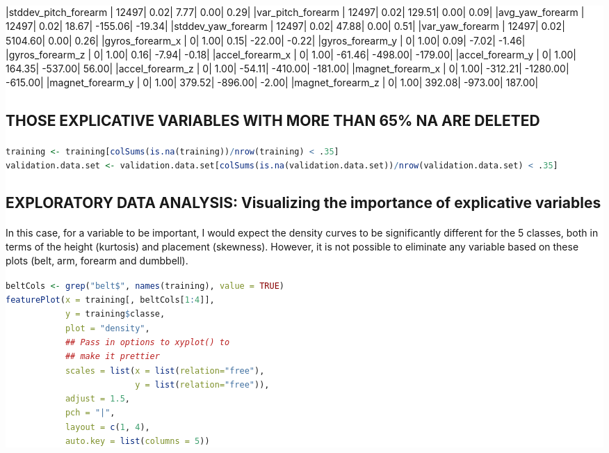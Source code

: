 |stddev_pitch_forearm     |     12497|          0.02|    7.77|     0.00|    0.29|
|var_pitch_forearm        |     12497|          0.02|  129.51|     0.00|    0.09|
|avg_yaw_forearm          |     12497|          0.02|   18.67|  -155.06|  -19.34|
|stddev_yaw_forearm       |     12497|          0.02|   47.88|     0.00|    0.51|
|var_yaw_forearm          |     12497|          0.02| 5104.60|     0.00|    0.26|
|gyros_forearm_x          |         0|          1.00|    0.15|   -22.00|   -0.22|
|gyros_forearm_y          |         0|          1.00|    0.09|    -7.02|   -1.46|
|gyros_forearm_z          |         0|          1.00|    0.16|    -7.94|   -0.18|
|accel_forearm_x          |         0|          1.00|  -61.46|  -498.00| -179.00|
|accel_forearm_y          |         0|          1.00|  164.35|  -537.00|   56.00|
|accel_forearm_z          |         0|          1.00|  -54.11|  -410.00| -181.00|
|magnet_forearm_x         |         0|          1.00| -312.21| -1280.00| -615.00|
|magnet_forearm_y         |         0|          1.00|  379.52|  -896.00|   -2.00|
|magnet_forearm_z         |         0|          1.00|  392.08|  -973.00|  187.00|

## THOSE EXPLICATIVE VARIABLES WITH MORE THAN 65% NA ARE DELETED

```r
training <- training[colSums(is.na(training))/nrow(training) < .35]
validation.data.set <- validation.data.set[colSums(is.na(validation.data.set))/nrow(validation.data.set) < .35]
```



## EXPLORATORY DATA ANALYSIS: Visualizing the importance of explicative variables
In this case, for a variable to be important, I would expect the density curves to be significantly different for the 5 classes, both in terms of the height (kurtosis) and placement (skewness). However, it is not possible to eliminate any variable based on these plots (belt, arm, forearm and dumbbell).



```r
beltCols <- grep("belt$", names(training), value = TRUE)
featurePlot(x = training[, beltCols[1:4]], 
            y = training$classe,
            plot = "density", 
            ## Pass in options to xyplot() to 
            ## make it prettier
            scales = list(x = list(relation="free"), 
                          y = list(relation="free")), 
            adjust = 1.5, 
            pch = "|", 
            layout = c(1, 4), 
            auto.key = list(columns = 5))
```

